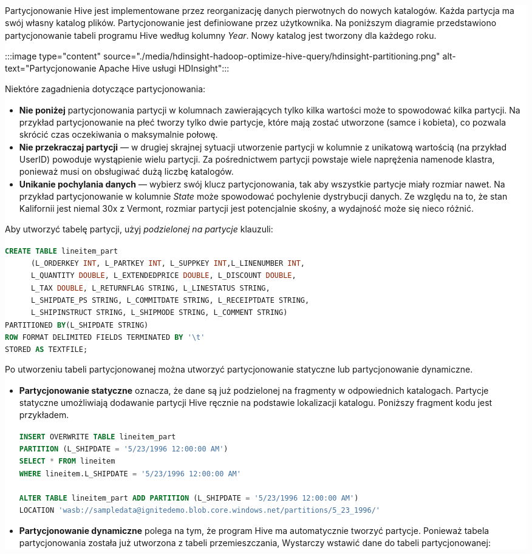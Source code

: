 Partycjonowanie Hive jest implementowane przez reorganizację danych pierwotnych do nowych katalogów. Każda partycja ma swój własny katalog plików. Partycjonowanie jest definiowane przez użytkownika. Na poniższym diagramie przedstawiono partycjonowanie tabeli programu Hive według kolumny *Year*. Nowy katalog jest tworzony dla każdego roku.

:::image type="content" source="./media/hdinsight-hadoop-optimize-hive-query/hdinsight-partitioning.png" alt-text="Partycjonowanie Apache Hive usługi HDInsight":::

Niektóre zagadnienia dotyczące partycjonowania:

* **Nie poniżej** partycjonowania partycji w kolumnach zawierających tylko kilka wartości może to spowodować kilka partycji. Na przykład partycjonowanie na płeć tworzy tylko dwie partycje, które mają zostać utworzone (samce i kobieta), co pozwala skrócić czas oczekiwania o maksymalnie połowę.
* **Nie przekraczaj partycji** — w drugiej skrajnej sytuacji utworzenie partycji w kolumnie z unikatową wartością (na przykład UserID) powoduje wystąpienie wielu partycji. Za pośrednictwem partycji powstaje wiele naprężenia namenode klastra, ponieważ musi on obsługiwać dużą liczbę katalogów.
* **Unikanie pochylania danych** — wybierz swój klucz partycjonowania, tak aby wszystkie partycje miały rozmiar nawet. Na przykład partycjonowanie w kolumnie *State* może spowodować pochylenie dystrybucji danych. Ze względu na to, że stan Kalifornii jest niemal 30x z Vermont, rozmiar partycji jest potencjalnie skośny, a wydajność może się nieco różnić.

Aby utworzyć tabelę partycji, użyj *podzielonej na partycje* klauzuli:

```sql
CREATE TABLE lineitem_part
      (L_ORDERKEY INT, L_PARTKEY INT, L_SUPPKEY INT,L_LINENUMBER INT,
      L_QUANTITY DOUBLE, L_EXTENDEDPRICE DOUBLE, L_DISCOUNT DOUBLE,
      L_TAX DOUBLE, L_RETURNFLAG STRING, L_LINESTATUS STRING,
      L_SHIPDATE_PS STRING, L_COMMITDATE STRING, L_RECEIPTDATE STRING,
      L_SHIPINSTRUCT STRING, L_SHIPMODE STRING, L_COMMENT STRING)
PARTITIONED BY(L_SHIPDATE STRING)
ROW FORMAT DELIMITED FIELDS TERMINATED BY '\t'
STORED AS TEXTFILE;
```

Po utworzeniu tabeli partycjonowanej można utworzyć partycjonowanie statyczne lub partycjonowanie dynamiczne.

* **Partycjonowanie statyczne** oznacza, że dane są już podzielonej na fragmenty w odpowiednich katalogach. Partycje statyczne umożliwiają dodawanie partycji Hive ręcznie na podstawie lokalizacji katalogu. Poniższy fragment kodu jest przykładem.
  
   ```sql
   INSERT OVERWRITE TABLE lineitem_part
   PARTITION (L_SHIPDATE = '5/23/1996 12:00:00 AM')
   SELECT * FROM lineitem
   WHERE lineitem.L_SHIPDATE = '5/23/1996 12:00:00 AM'

   ALTER TABLE lineitem_part ADD PARTITION (L_SHIPDATE = '5/23/1996 12:00:00 AM')
   LOCATION 'wasb://sampledata@ignitedemo.blob.core.windows.net/partitions/5_23_1996/'
   ```

* **Partycjonowanie dynamiczne** polega na tym, że program Hive ma automatycznie tworzyć partycje. Ponieważ tabela partycjonowania została już utworzona z tabeli przemieszczania, Wystarczy wstawić dane do tabeli partycjonowanej:
  